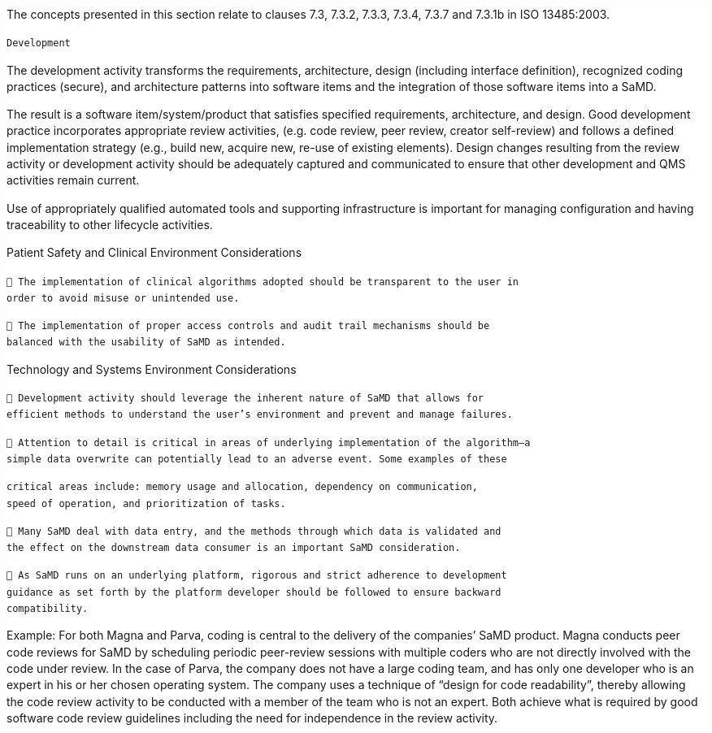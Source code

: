 The concepts presented in this section relate to clauses 7.3, 7.3.2, 7.3.3, 7.3.4, 7.3.7 and 7.3.1b in
ISO 13485:2003.

```
Development
```
The development activity transforms the requirements, architecture, design (including interface
definition), recognized coding practices (secure), and architecture patterns into software items
and the integration of those software items into a SaMD.

The result is a software item/system/product that satisfies specified requirements, architecture,
and design. Good development practice incorporates appropriate review activities, (e.g. code
review, peer review, creator self-review) and follows a defined implementation strategy (e.g.,
build new, acquire new, re-use of existing elements). Design changes resulting from the review
activity or development activity should be adequately captured and communicated to ensure that
other development and QMS activities remain current.

Use of appropriately qualified automated tools and supporting infrastructure is important for
managing configuration and having traceability to other lifecycle activities.

Patient Safety and Clinical Environment Considerations

```
 The implementation of clinical algorithms adopted should be transparent to the user in
order to avoid misuse or unintended use.
```
```
 The implementation of proper access controls and audit trail mechanisms should be
balanced with the usability of SaMD as intended.
```
Technology and Systems Environment Considerations

```
 Development activity should leverage the inherent nature of SaMD that allows for
efficient methods to understand the user’s environment and prevent and manage failures.
```
```
 Attention to detail is critical in areas of underlying implementation of the algorithm—a
simple data overwrite can potentially lead to an adverse event. Some examples of these
```

```
critical areas include: memory usage and allocation, dependency on communication,
speed of operation, and prioritization of tasks.
```
```
 Many SaMD deal with data entry, and the methods through which data is validated and
the effect on the downstream data consumer is an important SaMD consideration.
```
```
 As SaMD runs on an underlying platform, rigorous and strict adherence to development
guidance as set forth by the platform developer should be followed to ensure backward
compatibility.
```
Example: For both Magna and Parva, coding is central to the delivery of the companies’ SaMD
product. Magna conducts peer code reviews for SaMD by scheduling periodic peer-review
sessions with multiple coders who are not directly involved with the code under review. In the
case of Parva, the company does not have a large coding team, and has only one developer who
is an expert in his or her chosen operating system. The company uses a technique of “design for
code readability”, thereby allowing the code review activity to be conducted with a member of
the team who is not an expert. Both achieve what is required by good software code review
guidelines including the need for independence in the review activity.
